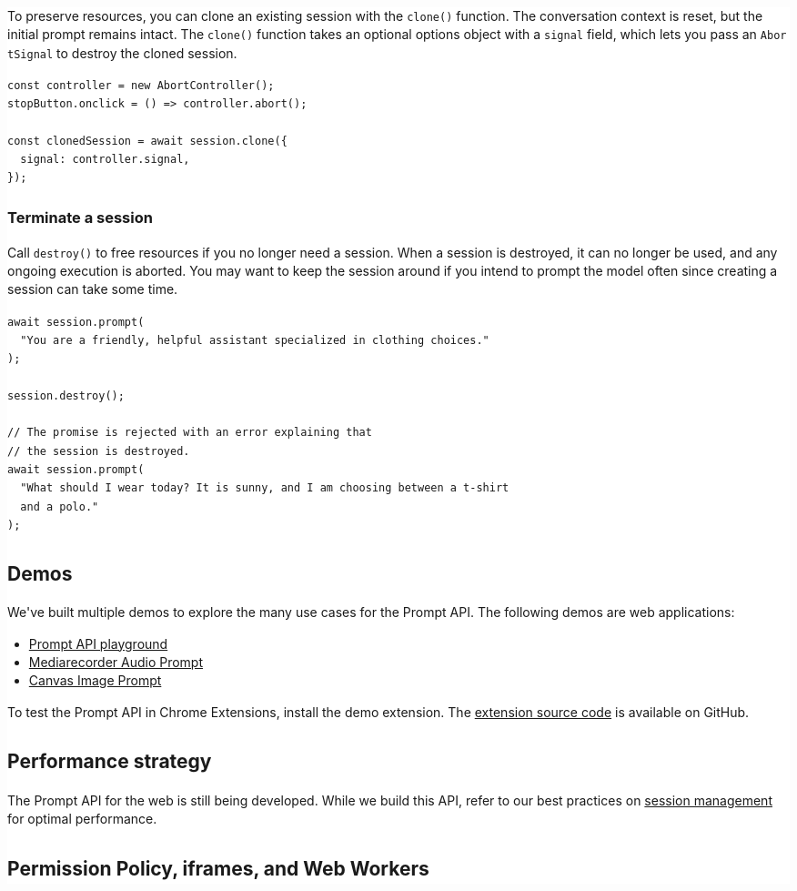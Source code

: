 To preserve resources, you can clone an existing session with the `clone()`
function. The conversation context is reset, but the initial prompt remains
intact. The `clone()` function takes an optional options object with a `signal`
field, which lets you pass an `AbortSignal` to destroy the cloned session.  

    const controller = new AbortController();
    stopButton.onclick = () => controller.abort();

    const clonedSession = await session.clone({
      signal: controller.signal,
    });

### Terminate a session

Call `destroy()` to free resources if you no longer need a session. When a
session is destroyed, it can no longer be used, and any ongoing execution is
aborted. You may want to keep the session around if you intend to prompt the
model often since creating a session can take some time.  

    await session.prompt(
      "You are a friendly, helpful assistant specialized in clothing choices."
    );

    session.destroy();

    // The promise is rejected with an error explaining that
    // the session is destroyed.
    await session.prompt(
      "What should I wear today? It is sunny, and I am choosing between a t-shirt
      and a polo."
    );

## Demos

We've built multiple demos to explore the many use cases for the Prompt API.
The following demos are web applications:

- [Prompt API playground](https://chrome.dev/web-ai-demos/prompt-api-playground/)
- [Mediarecorder Audio Prompt](https://chrome.dev/web-ai-demos/mediarecorder-audio-prompt)
- [Canvas Image Prompt](https://chrome.dev/web-ai-demos/canvas-image-prompt/)

To test the Prompt API in Chrome Extensions, install the demo extension. The
[extension source code](https://github.com/GoogleChrome/chrome-extensions-samples/tree/main/functional-samples/ai.gemini-on-device)
is available on GitHub.

## Performance strategy

The Prompt API for the web is still being developed. While we build this API,
refer to our best practices on [session management](https://developer.chrome.com/docs/ai/session-management)
for optimal performance.

## Permission Policy, iframes, and Web Workers
